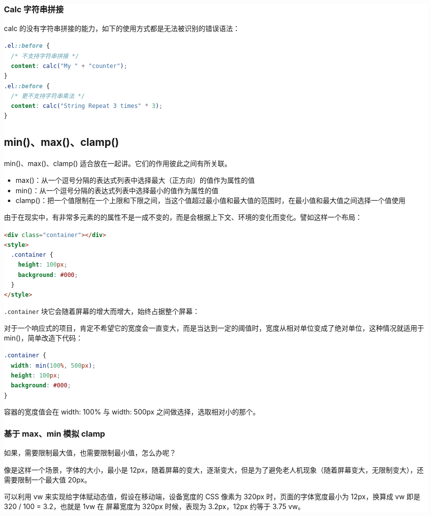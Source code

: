 ### Calc 字符串拼接

calc 的没有字符串拼接的能力，如下的使用方式都是无法被识别的错误语法：

```css
.el::before {
  /* 不支持字符串拼接 */
  content: calc("My " + "counter");
}
.el::before {
  /* 更不支持字符串乘法 */
  content: calc("String Repeat 3 times" * 3);
}
```

## min()、max()、clamp()

min()、max()、clamp() 适合放在一起讲。它们的作用彼此之间有所关联。

- max()：从一个逗号分隔的表达式列表中选择最大（正方向）的值作为属性的值
- min()：从一个逗号分隔的表达式列表中选择最小的值作为属性的值
- clamp()：把一个值限制在一个上限和下限之间，当这个值超过最小值和最大值的范围时，在最小值和最大值之间选择一个值使用

由于在现实中，有非常多元素的的属性不是一成不变的，而是会根据上下文、环境的变化而变化。譬如这样一个布局：

```html
<div class="container"></div>
<style>
  .container {
    height: 100px;
    background: #000;
  }
</style>
```

`.container` 块它会随着屏幕的增大而增大，始终占据整个屏幕：

对于一个响应式的项目，肯定不希望它的宽度会一直变大，而是当达到一定的阈值时，宽度从相对单位变成了绝对单位，这种情况就适用于 min()，简单改造下代码：

```css
.container {
  width: min(100%, 500px);
  height: 100px;
  background: #000;
}
```

容器的宽度值会在 width: 100% 与 width: 500px 之间做选择，选取相对小的那个。

### 基于 max、min 模拟 clamp

如果，需要限制最大值，也需要限制最小值，怎么办呢？

像是这样一个场景，字体的大小，最小是 12px，随着屏幕的变大，逐渐变大，但是为了避免老人机现象（随着屏幕变大，无限制变大），还需要限制一个最大值 20px。

可以利用 vw 来实现给字体赋动态值，假设在移动端，设备宽度的 CSS 像素为 320px 时，页面的字体宽度最小为 12px，换算成 vw 即是 320 / 100 = 3.2，也就是 1vw 在 屏幕宽度为 320px 时候，表现为 3.2px，12px 约等于 3.75 vw。
